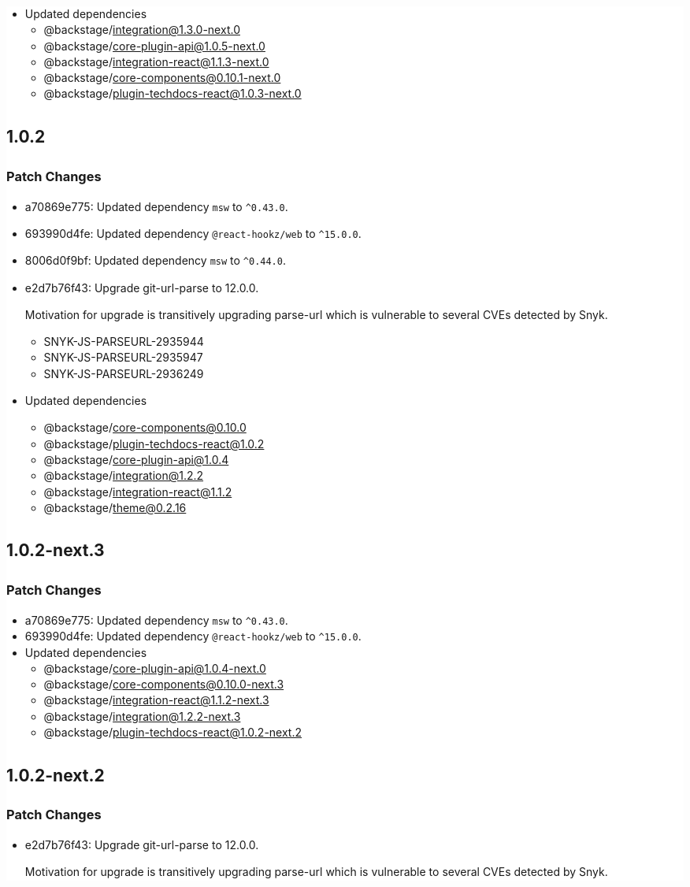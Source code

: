 - Updated dependencies
  - @backstage/integration@1.3.0-next.0
  - @backstage/core-plugin-api@1.0.5-next.0
  - @backstage/integration-react@1.1.3-next.0
  - @backstage/core-components@0.10.1-next.0
  - @backstage/plugin-techdocs-react@1.0.3-next.0

## 1.0.2

### Patch Changes

- a70869e775: Updated dependency `msw` to `^0.43.0`.
- 693990d4fe: Updated dependency `@react-hookz/web` to `^15.0.0`.
- 8006d0f9bf: Updated dependency `msw` to `^0.44.0`.
- e2d7b76f43: Upgrade git-url-parse to 12.0.0.

  Motivation for upgrade is transitively upgrading parse-url which is vulnerable
  to several CVEs detected by Snyk.

  - SNYK-JS-PARSEURL-2935944
  - SNYK-JS-PARSEURL-2935947
  - SNYK-JS-PARSEURL-2936249

- Updated dependencies
  - @backstage/core-components@0.10.0
  - @backstage/plugin-techdocs-react@1.0.2
  - @backstage/core-plugin-api@1.0.4
  - @backstage/integration@1.2.2
  - @backstage/integration-react@1.1.2
  - @backstage/theme@0.2.16

## 1.0.2-next.3

### Patch Changes

- a70869e775: Updated dependency `msw` to `^0.43.0`.
- 693990d4fe: Updated dependency `@react-hookz/web` to `^15.0.0`.
- Updated dependencies
  - @backstage/core-plugin-api@1.0.4-next.0
  - @backstage/core-components@0.10.0-next.3
  - @backstage/integration-react@1.1.2-next.3
  - @backstage/integration@1.2.2-next.3
  - @backstage/plugin-techdocs-react@1.0.2-next.2

## 1.0.2-next.2

### Patch Changes

- e2d7b76f43: Upgrade git-url-parse to 12.0.0.

  Motivation for upgrade is transitively upgrading parse-url which is vulnerable
  to several CVEs detected by Snyk.
